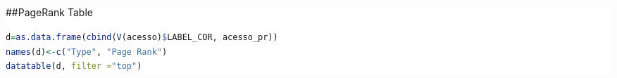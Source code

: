##PageRank Table

```r
d=as.data.frame(cbind(V(acesso)$LABEL_COR, acesso_pr))
names(d)<-c("Type", "Page Rank")
datatable(d, filter ="top")
```

<div id="htmlwidget-ef0eab6293234150b730" style="width:100%;height:auto;" class="datatables html-widget"></div>